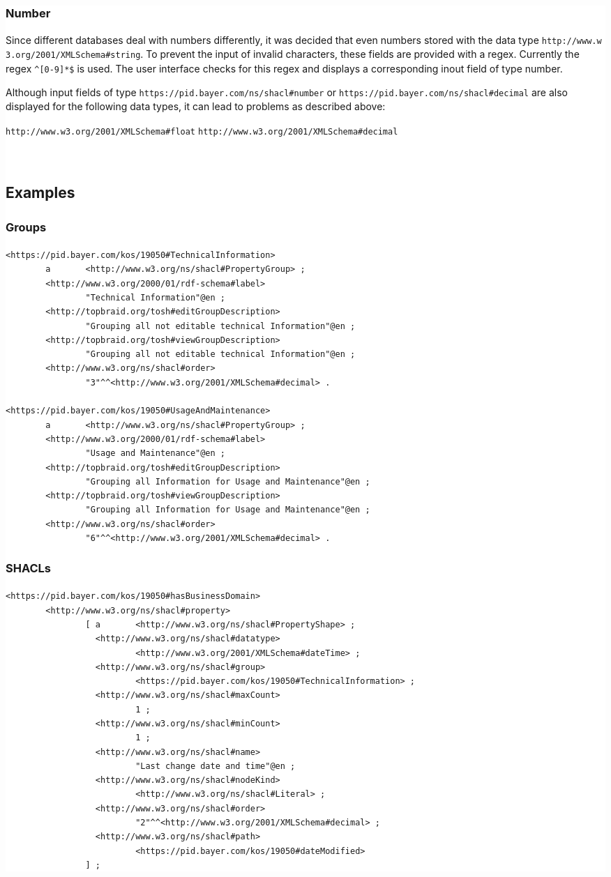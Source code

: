 ### Number

Since different databases deal with numbers differently, it was decided that even numbers stored with the data type `http://www.w3.org/2001/XMLSchema#string`. 
To prevent the input of invalid characters, these fields are provided with a regex. Currently the regex `^[0-9]*$` is used. The user interface checks for this regex and displays a corresponding inout field of type number.

Although input fields of type `https://pid.bayer.com/ns/shacl#number` or `https://pid.bayer.com/ns/shacl#decimal` are also displayed for the following data types, it can lead to problems as described above:

`http://www.w3.org/2001/XMLSchema#float`
`http://www.w3.org/2001/XMLSchema#decimal`

 
## Examples
### Groups
```
<https://pid.bayer.com/kos/19050#TechnicalInformation>
        a       <http://www.w3.org/ns/shacl#PropertyGroup> ;
        <http://www.w3.org/2000/01/rdf-schema#label>
                "Technical Information"@en ;
        <http://topbraid.org/tosh#editGroupDescription>
                "Grouping all not editable technical Information"@en ;
        <http://topbraid.org/tosh#viewGroupDescription>
                "Grouping all not editable technical Information"@en ;
        <http://www.w3.org/ns/shacl#order>
                "3"^^<http://www.w3.org/2001/XMLSchema#decimal> .

<https://pid.bayer.com/kos/19050#UsageAndMaintenance>
        a       <http://www.w3.org/ns/shacl#PropertyGroup> ;
        <http://www.w3.org/2000/01/rdf-schema#label>
                "Usage and Maintenance"@en ;
        <http://topbraid.org/tosh#editGroupDescription>
                "Grouping all Information for Usage and Maintenance"@en ;
        <http://topbraid.org/tosh#viewGroupDescription>
                "Grouping all Information for Usage and Maintenance"@en ;
        <http://www.w3.org/ns/shacl#order>
                "6"^^<http://www.w3.org/2001/XMLSchema#decimal> .
```

### SHACLs
```
<https://pid.bayer.com/kos/19050#hasBusinessDomain>
        <http://www.w3.org/ns/shacl#property>
                [ a       <http://www.w3.org/ns/shacl#PropertyShape> ;
                  <http://www.w3.org/ns/shacl#datatype>
                          <http://www.w3.org/2001/XMLSchema#dateTime> ;
                  <http://www.w3.org/ns/shacl#group>
                          <https://pid.bayer.com/kos/19050#TechnicalInformation> ;
                  <http://www.w3.org/ns/shacl#maxCount>
                          1 ;
                  <http://www.w3.org/ns/shacl#minCount>
                          1 ;
                  <http://www.w3.org/ns/shacl#name>
                          "Last change date and time"@en ;
                  <http://www.w3.org/ns/shacl#nodeKind>
                          <http://www.w3.org/ns/shacl#Literal> ;
                  <http://www.w3.org/ns/shacl#order>
                          "2"^^<http://www.w3.org/2001/XMLSchema#decimal> ;
                  <http://www.w3.org/ns/shacl#path>
                          <https://pid.bayer.com/kos/19050#dateModified>
                ] ;
```